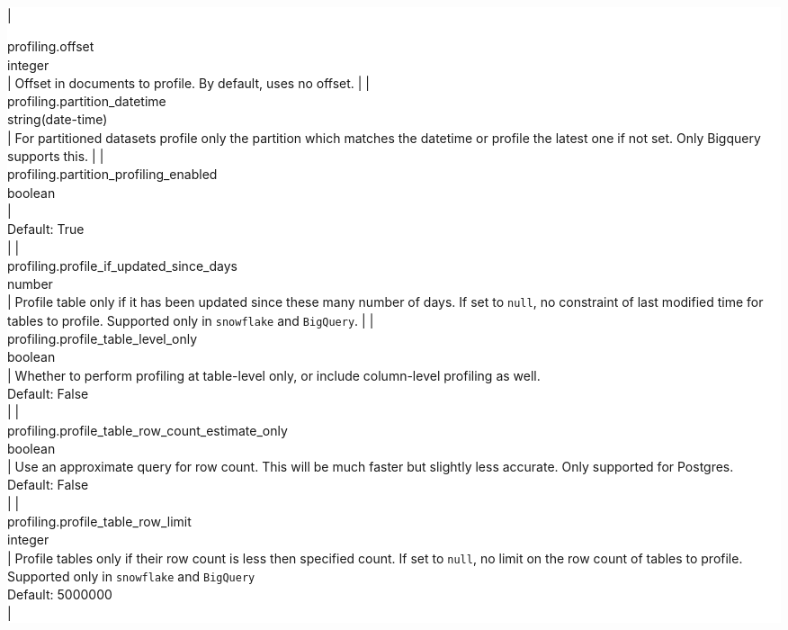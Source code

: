 | <div className="path-line"><span className="path-prefix">profiling.</span><span className="path-main">offset</span></div> <div className="type-name-line"><span className="type-name">integer</span></div>                                                                    | Offset in documents to profile. By default, uses no offset.                                                                                                                                                                                                                                                                                                                                                                                                                                                                                       |
| <div className="path-line"><span className="path-prefix">profiling.</span><span className="path-main">partition_datetime</span></div> <div className="type-name-line"><span className="type-name">string(date-time)</span></div>                                              | For partitioned datasets profile only the partition which matches the datetime or profile the latest one if not set. Only Bigquery supports this.                                                                                                                                                                                                                                                                                                                                                                                                 |
| <div className="path-line"><span className="path-prefix">profiling.</span><span className="path-main">partition_profiling_enabled</span></div> <div className="type-name-line"><span className="type-name">boolean</span></div>                                               | <div className="default-line ">Default: <span className="default-value">True</span></div>                                                                                                                                                                                                                                                                                                                                                                                                                                                         |
| <div className="path-line"><span className="path-prefix">profiling.</span><span className="path-main">profile_if_updated_since_days</span></div> <div className="type-name-line"><span className="type-name">number</span></div>                                              | Profile table only if it has been updated since these many number of days. If set to `null`, no constraint of last modified time for tables to profile. Supported only in `snowflake` and `BigQuery`.                                                                                                                                                                                                                                                                                                                                             |
| <div className="path-line"><span className="path-prefix">profiling.</span><span className="path-main">profile_table_level_only</span></div> <div className="type-name-line"><span className="type-name">boolean</span></div>                                                  | Whether to perform profiling at table-level only, or include column-level profiling as well. <div className="default-line default-line-with-docs">Default: <span className="default-value">False</span></div>                                                                                                                                                                                                                                                                                                                                     |
| <div className="path-line"><span className="path-prefix">profiling.</span><span className="path-main">profile_table_row_count_estimate_only</span></div> <div className="type-name-line"><span className="type-name">boolean</span></div>                                     | Use an approximate query for row count. This will be much faster but slightly less accurate. Only supported for Postgres. <div className="default-line default-line-with-docs">Default: <span className="default-value">False</span></div>                                                                                                                                                                                                                                                                                                        |
| <div className="path-line"><span className="path-prefix">profiling.</span><span className="path-main">profile_table_row_limit</span></div> <div className="type-name-line"><span className="type-name">integer</span></div>                                                   | Profile tables only if their row count is less then specified count. If set to `null`, no limit on the row count of tables to profile. Supported only in `snowflake` and `BigQuery` <div className="default-line default-line-with-docs">Default: <span className="default-value">5000000</span></div>                                                                                                                                                                                                                                            |